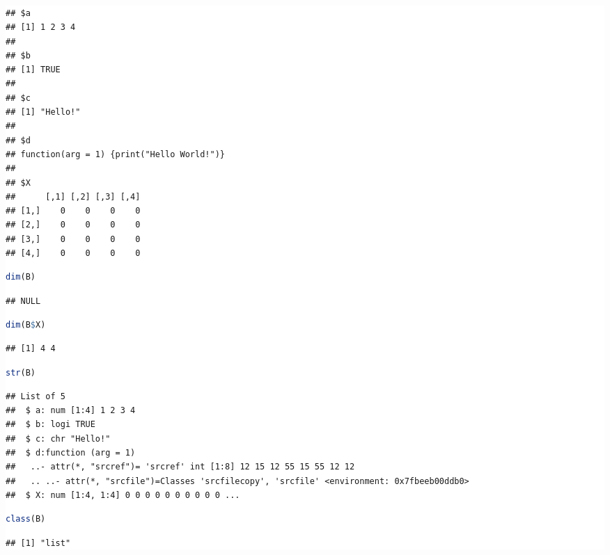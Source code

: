 ```
## $a
## [1] 1 2 3 4
## 
## $b
## [1] TRUE
## 
## $c
## [1] "Hello!"
## 
## $d
## function(arg = 1) {print("Hello World!")}
## 
## $X
##      [,1] [,2] [,3] [,4]
## [1,]    0    0    0    0
## [2,]    0    0    0    0
## [3,]    0    0    0    0
## [4,]    0    0    0    0
```

```r
dim(B)
```

```
## NULL
```

```r
dim(B$X)
```

```
## [1] 4 4
```

```r
str(B)
```

```
## List of 5
##  $ a: num [1:4] 1 2 3 4
##  $ b: logi TRUE
##  $ c: chr "Hello!"
##  $ d:function (arg = 1)  
##   ..- attr(*, "srcref")= 'srcref' int [1:8] 12 15 12 55 15 55 12 12
##   .. ..- attr(*, "srcfile")=Classes 'srcfilecopy', 'srcfile' <environment: 0x7fbeeb00ddb0> 
##  $ X: num [1:4, 1:4] 0 0 0 0 0 0 0 0 0 0 ...
```

```r
class(B)
```

```
## [1] "list"
```
